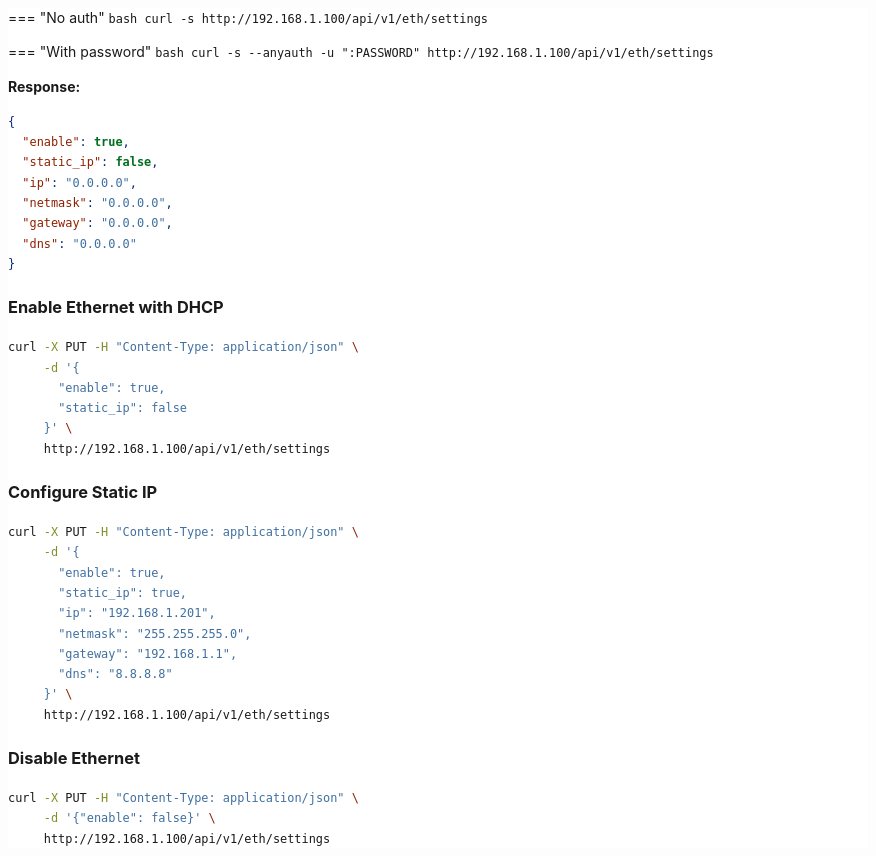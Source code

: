 === "No auth"
    ```bash
    curl -s http://192.168.1.100/api/v1/eth/settings
    ```

=== "With password"
    ```bash
    curl -s --anyauth -u ":PASSWORD" http://192.168.1.100/api/v1/eth/settings
    ```

**Response:**

```json
{
  "enable": true,
  "static_ip": false,
  "ip": "0.0.0.0",
  "netmask": "0.0.0.0",
  "gateway": "0.0.0.0",
  "dns": "0.0.0.0"
}
```

### Enable Ethernet with DHCP

```bash
curl -X PUT -H "Content-Type: application/json" \
     -d '{
       "enable": true,
       "static_ip": false
     }' \
     http://192.168.1.100/api/v1/eth/settings
```

### Configure Static IP

```bash
curl -X PUT -H "Content-Type: application/json" \
     -d '{
       "enable": true,
       "static_ip": true,
       "ip": "192.168.1.201",
       "netmask": "255.255.255.0",
       "gateway": "192.168.1.1",
       "dns": "8.8.8.8"
     }' \
     http://192.168.1.100/api/v1/eth/settings
```

### Disable Ethernet

```bash
curl -X PUT -H "Content-Type: application/json" \
     -d '{"enable": false}' \
     http://192.168.1.100/api/v1/eth/settings
```
